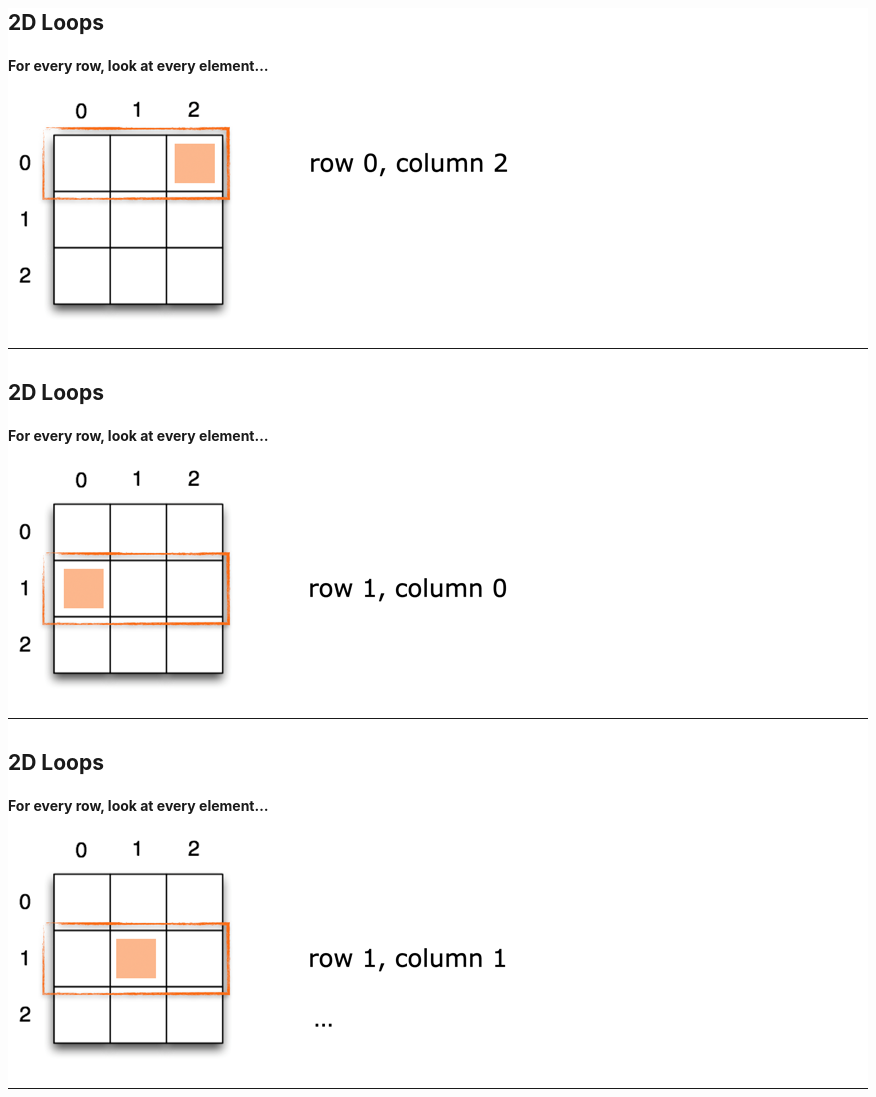 
## 2D Loops

**For every row, look at every element…**

![ch01_07](../02_scripts/img/08_loops/ch05_07.png)  

---

## 2D Loops

**For every row, look at every element…**

![ch01_08](../02_scripts/img/08_loops/ch05_08.png)  

---

## 2D Loops

**For every row, look at every element…**

![ch01_09](../02_scripts/img/08_loops/ch05_09.png)  

---